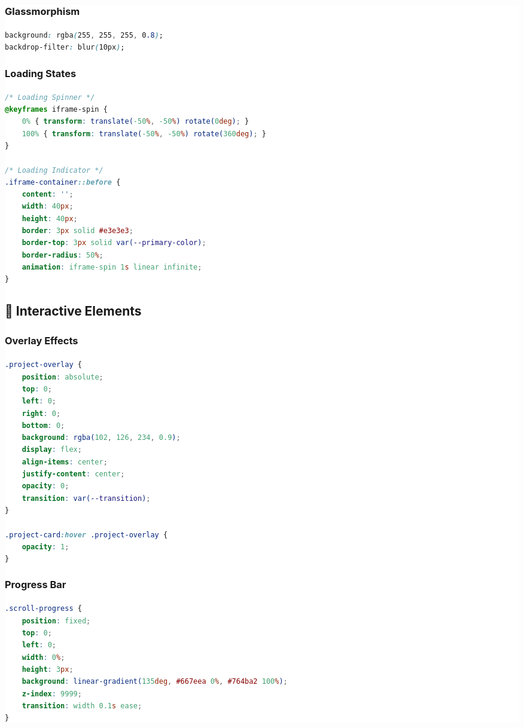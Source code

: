 ### Glassmorphism
```css
background: rgba(255, 255, 255, 0.8);
backdrop-filter: blur(10px);
```

### Loading States
```css
/* Loading Spinner */
@keyframes iframe-spin {
    0% { transform: translate(-50%, -50%) rotate(0deg); }
    100% { transform: translate(-50%, -50%) rotate(360deg); }
}

/* Loading Indicator */
.iframe-container::before {
    content: '';
    width: 40px;
    height: 40px;
    border: 3px solid #e3e3e3;
    border-top: 3px solid var(--primary-color);
    border-radius: 50%;
    animation: iframe-spin 1s linear infinite;
}
```

## 🎯 Interactive Elements

### Overlay Effects
```css
.project-overlay {
    position: absolute;
    top: 0;
    left: 0;
    right: 0;
    bottom: 0;
    background: rgba(102, 126, 234, 0.9);
    display: flex;
    align-items: center;
    justify-content: center;
    opacity: 0;
    transition: var(--transition);
}

.project-card:hover .project-overlay {
    opacity: 1;
}
```

### Progress Bar
```css
.scroll-progress {
    position: fixed;
    top: 0;
    left: 0;
    width: 0%;
    height: 3px;
    background: linear-gradient(135deg, #667eea 0%, #764ba2 100%);
    z-index: 9999;
    transition: width 0.1s ease;
}
```
